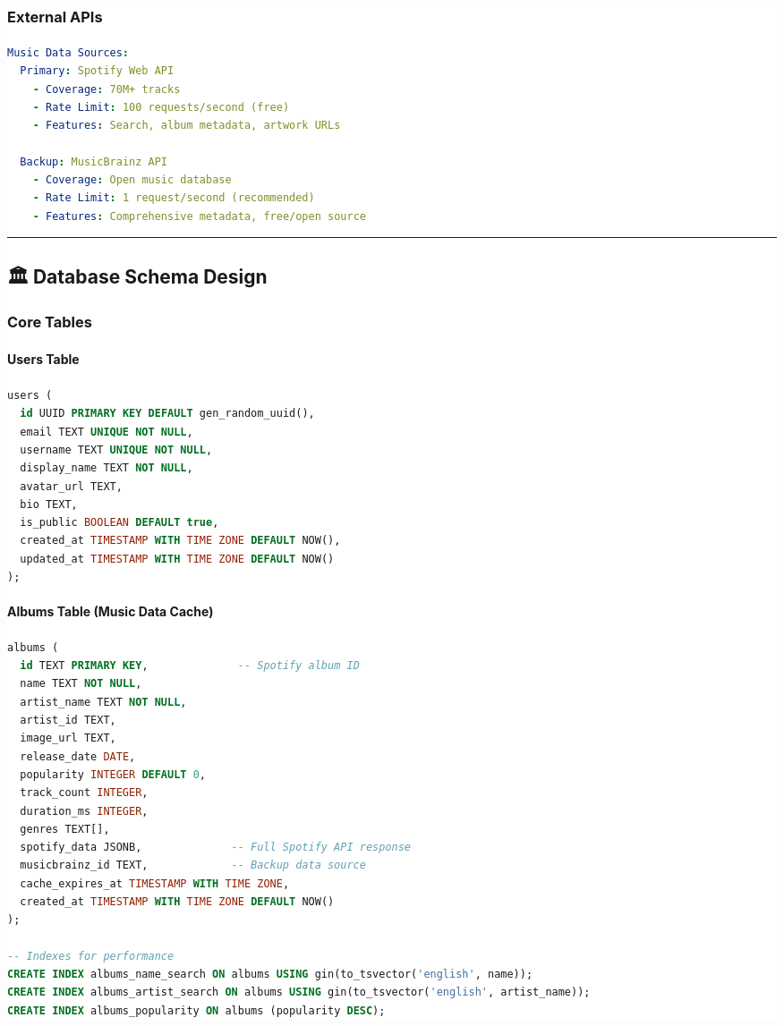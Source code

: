 ### **External APIs**
```yaml
Music Data Sources:
  Primary: Spotify Web API
    - Coverage: 70M+ tracks
    - Rate Limit: 100 requests/second (free)
    - Features: Search, album metadata, artwork URLs
  
  Backup: MusicBrainz API
    - Coverage: Open music database
    - Rate Limit: 1 request/second (recommended)
    - Features: Comprehensive metadata, free/open source
```

---

## 🏛 **Database Schema Design**

### **Core Tables**

#### **Users Table**
```sql
users (
  id UUID PRIMARY KEY DEFAULT gen_random_uuid(),
  email TEXT UNIQUE NOT NULL,
  username TEXT UNIQUE NOT NULL,
  display_name TEXT NOT NULL,
  avatar_url TEXT,
  bio TEXT,
  is_public BOOLEAN DEFAULT true,
  created_at TIMESTAMP WITH TIME ZONE DEFAULT NOW(),
  updated_at TIMESTAMP WITH TIME ZONE DEFAULT NOW()
);
```

#### **Albums Table** (Music Data Cache)
```sql
albums (
  id TEXT PRIMARY KEY,              -- Spotify album ID
  name TEXT NOT NULL,
  artist_name TEXT NOT NULL,
  artist_id TEXT,
  image_url TEXT,
  release_date DATE,
  popularity INTEGER DEFAULT 0,
  track_count INTEGER,
  duration_ms INTEGER,
  genres TEXT[],
  spotify_data JSONB,              -- Full Spotify API response
  musicbrainz_id TEXT,             -- Backup data source
  cache_expires_at TIMESTAMP WITH TIME ZONE,
  created_at TIMESTAMP WITH TIME ZONE DEFAULT NOW()
);

-- Indexes for performance
CREATE INDEX albums_name_search ON albums USING gin(to_tsvector('english', name));
CREATE INDEX albums_artist_search ON albums USING gin(to_tsvector('english', artist_name));
CREATE INDEX albums_popularity ON albums (popularity DESC);
```
